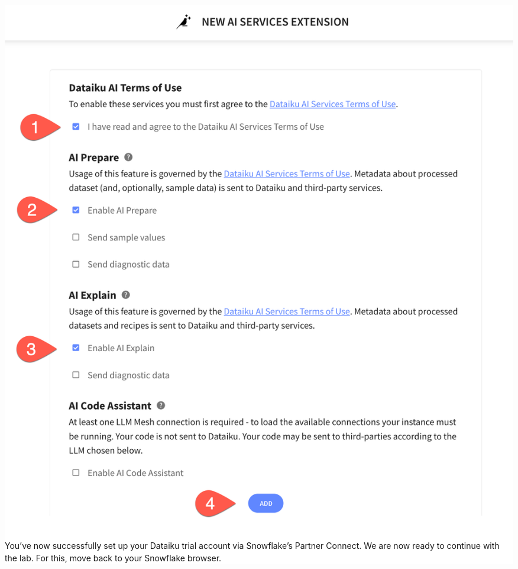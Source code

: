 ![img](assets/DKU_PC_5a.png)

You’ve now successfully set up your Dataiku trial account via Snowflake’s Partner Connect. We are now ready to continue with the lab. For this, move back to your Snowflake browser.




